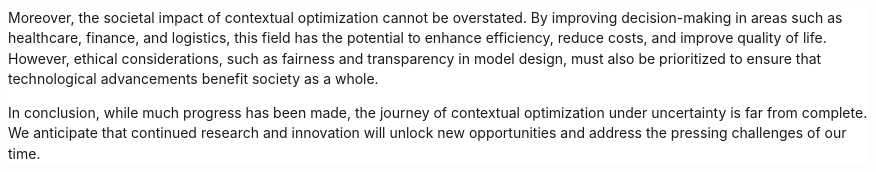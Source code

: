 Moreover, the societal impact of contextual optimization cannot be overstated. By improving decision-making in areas such as healthcare, finance, and logistics, this field has the potential to enhance efficiency, reduce costs, and improve quality of life. However, ethical considerations, such as fairness and transparency in model design, must also be prioritized to ensure that technological advancements benefit society as a whole.

In conclusion, while much progress has been made, the journey of contextual optimization under uncertainty is far from complete. We anticipate that continued research and innovation will unlock new opportunities and address the pressing challenges of our time.

